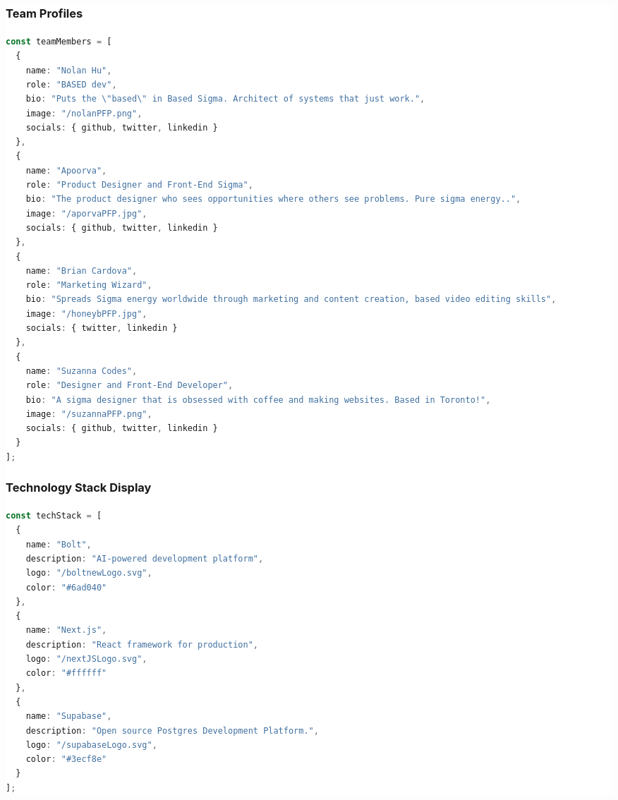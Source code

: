 ### Team Profiles
```typescript
const teamMembers = [
  {
    name: "Nolan Hu",
    role: "BASED dev",
    bio: "Puts the \"based\" in Based Sigma. Architect of systems that just work.",
    image: "/nolanPFP.png",
    socials: { github, twitter, linkedin }
  },
  {
    name: "Apoorva",
    role: "Product Designer and Front-End Sigma", 
    bio: "The product designer who sees opportunities where others see problems. Pure sigma energy..",
    image: "/aporvaPFP.jpg",
    socials: { github, twitter, linkedin }
  },
  {
    name: "Brian Cardova",
    role: "Marketing Wizard",
    bio: "Spreads Sigma energy worldwide through marketing and content creation, based video editing skills",
    image: "/honeybPFP.jpg",
    socials: { twitter, linkedin }
  },
  {
    name: "Suzanna Codes",
    role: "Designer and Front-End Developer",
    bio: "A sigma designer that is obsessed with coffee and making websites. Based in Toronto!",
    image: "/suzannaPFP.png", 
    socials: { github, twitter, linkedin }
  }
];
```

### Technology Stack Display
```typescript
const techStack = [
  {
    name: "Bolt",
    description: "AI-powered development platform",
    logo: "/boltnewLogo.svg",
    color: "#6ad040"
  },
  {
    name: "Next.js",
    description: "React framework for production",
    logo: "/nextJSLogo.svg", 
    color: "#ffffff"
  },
  {
    name: "Supabase",
    description: "Open source Postgres Development Platform.",
    logo: "/supabaseLogo.svg",
    color: "#3ecf8e"
  }
];
```
